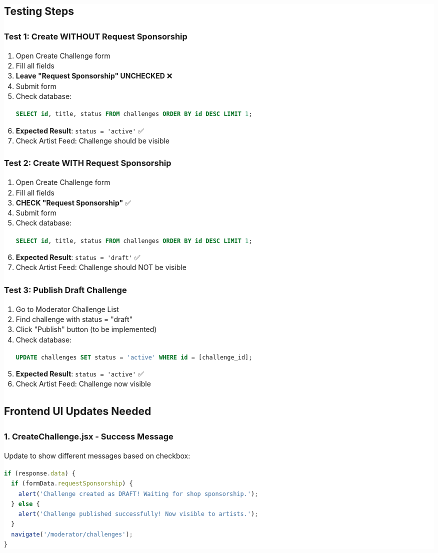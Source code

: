 ## Testing Steps

### Test 1: Create WITHOUT Request Sponsorship
1. Open Create Challenge form
2. Fill all fields
3. **Leave "Request Sponsorship" UNCHECKED** ❌
4. Submit form
5. Check database:
   ```sql
   SELECT id, title, status FROM challenges ORDER BY id DESC LIMIT 1;
   ```
6. **Expected Result**: `status = 'active'` ✅
7. Check Artist Feed: Challenge should be visible

### Test 2: Create WITH Request Sponsorship
1. Open Create Challenge form
2. Fill all fields
3. **CHECK "Request Sponsorship"** ✅
4. Submit form
5. Check database:
   ```sql
   SELECT id, title, status FROM challenges ORDER BY id DESC LIMIT 1;
   ```
6. **Expected Result**: `status = 'draft'` ✅
7. Check Artist Feed: Challenge should NOT be visible

### Test 3: Publish Draft Challenge
1. Go to Moderator Challenge List
2. Find challenge with status = "draft"
3. Click "Publish" button (to be implemented)
4. Check database:
   ```sql
   UPDATE challenges SET status = 'active' WHERE id = [challenge_id];
   ```
5. **Expected Result**: `status = 'active'` ✅
6. Check Artist Feed: Challenge now visible

## Frontend UI Updates Needed

### 1. **CreateChallenge.jsx** - Success Message
Update to show different messages based on checkbox:

```jsx
if (response.data) {
  if (formData.requestSponsorship) {
    alert('Challenge created as DRAFT! Waiting for shop sponsorship.');
  } else {
    alert('Challenge published successfully! Now visible to artists.');
  }
  navigate('/moderator/challenges');
}
```
